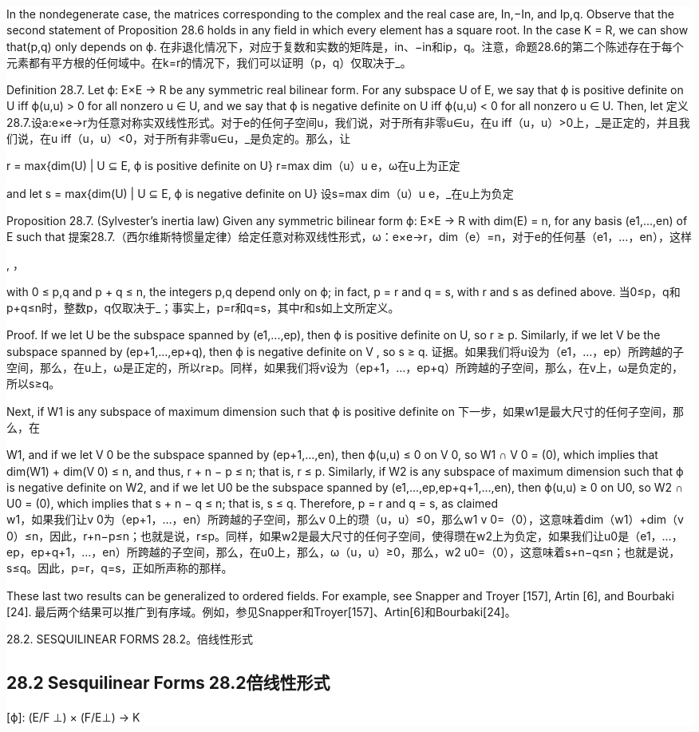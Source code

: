 In the nondegenerate case, the matrices corresponding to the complex and the real case are, In,−In, and Ip,q. Observe that the second statement of Proposition 28.6 holds in any field in which every element has a square root. In the case K = R, we can show that(p,q) only depends on ϕ.
 在非退化情况下，对应于复数和实数的矩阵是，in、−in和ip，q。注意，命题28.6的第二个陈述存在于每个元素都有平方根的任何域中。在k=r的情况下，我们可以证明（p，q）仅取决于_。

Definition 28.7. Let ϕ: E×E → R be any symmetric real bilinear form. For any subspace U of E, we say that ϕ is positive definite on U iff ϕ(u,u) > 0 for all nonzero u ∈ U, and we say that ϕ is negative definite on U iff ϕ(u,u) < 0 for all nonzero u ∈ U. Then, let
 定义28.7.设a:e×e→r为任意对称实双线性形式。对于e的任何子空间u，我们说，对于所有非零u∈u，在u iff（u，u）>0上，_是正定的，并且我们说，在u iff（u，u）<0，对于所有非零u∈u，_是负定的。那么，让

r = max{dim(U) | U ⊆ E, ϕ is positive definite on U}
 r=max dim（u）u e，ω在u上为正定

and let s = max{dim(U) | U ⊆ E, ϕ is negative definite on U}
 设s=max dim（u）u e，_在u上为负定

Proposition 28.7. (Sylvester’s inertia law) Given any symmetric bilinear form ϕ: E×E → R with dim(E) = n, for any basis (e1,...,en) of E such that
 提案28.7.（西尔维斯特惯量定律）给定任意对称双线性形式，ω：e×e→r，dim（e）=n，对于e的任何基（e1，…，en），这样

,
 ，

with 0 ≤ p,q and p + q ≤ n, the integers p,q depend only on ϕ; in fact, p = r and q = s, with r and s as defined above.
 当0≤p，q和p+q≤n时，整数p，q仅取决于_；事实上，p=r和q=s，其中r和s如上文所定义。

Proof. If we let U be the subspace spanned by (e1,...,ep), then ϕ is positive definite on U, so r ≥ p. Similarly, if we let V be the subspace spanned by (ep+1,...,ep+q), then ϕ is negative definite on V , so s ≥ q.
 证据。如果我们将u设为（e1，…，ep）所跨越的子空间，那么，在u上，ω是正定的，所以r≥p。同样，如果我们将v设为（ep+1，…，ep+q）所跨越的子空间，那么，在v上，ω是负定的，所以s≥q。

Next, if W1 is any subspace of maximum dimension such that ϕ is positive definite on
 下一步，如果w1是最大尺寸的任何子空间，那么，在

W1, and if we let V 0 be the subspace spanned by (ep+1,...,en), then ϕ(u,u) ≤ 0 on V 0, so W1 ∩ V 0 = (0), which implies that dim(W1) + dim(V 0) ≤ n, and thus, r + n − p ≤ n; that is, r ≤ p. Similarly, if W2 is any subspace of maximum dimension such that ϕ is negative definite on W2, and if we let U0 be the subspace spanned by (e1,...,ep,ep+q+1,...,en), then ϕ(u,u) ≥ 0 on U0, so W2 ∩ U0 = (0), which implies that s + n − q ≤ n; that is, s ≤ q. Therefore, p = r and q = s, as claimed       
 w1，如果我们让v 0为（ep+1，…，en）所跨越的子空间，那么v 0上的瓒（u，u）≤0，那么w1 v 0=（0），这意味着dim（w1）+dim（v 0）≤n，因此，r+n−p≤n；也就是说，r≤p。同样，如果w2是最大尺寸的任何子空间，使得瓒在w2上为负定，如果我们让u0是（e1，…，ep，ep+q+1，…，en）所跨越的子空间，那么，在u0上，那么，ω（u，u）≥0，那么，w2 u0=（0），这意味着s+n−q≤n；也就是说，s≤q。因此，p=r，q=s，正如所声称的那样。

These last two results can be generalized to ordered fields. For example, see Snapper and Troyer [157], Artin [6], and Bourbaki [24].
 最后两个结果可以推广到有序域。例如，参见Snapper和Troyer[157]、Artin[6]和Bourbaki[24]。


 

28.2. SESQUILINEAR FORMS
 28.2。倍线性形式

## 28.2       Sesquilinear Forms  28.2倍线性形式


[ϕ]: (E/F ⊥) × (F/E⊥) → K